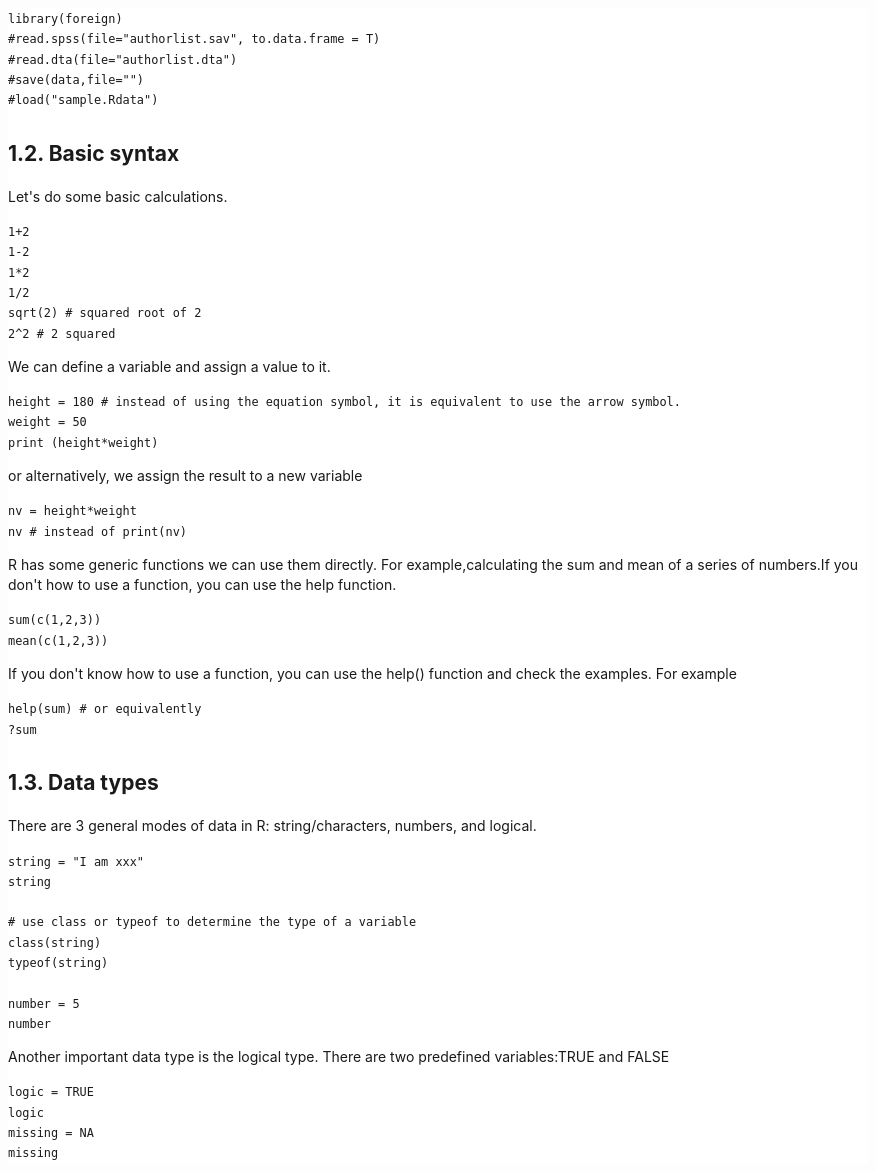 ```{r}
library(foreign)
#read.spss(file="authorlist.sav", to.data.frame = T)
#read.dta(file="authorlist.dta")
#save(data,file="")
#load("sample.Rdata")
```

## 1.2. Basic syntax
Let's do some basic calculations. 
```{r}
1+2
1-2
1*2
1/2
sqrt(2) # squared root of 2
2^2 # 2 squared
```

We can define a variable and assign a value to it.

```{r}
height = 180 # instead of using the equation symbol, it is equivalent to use the arrow symbol.
weight = 50
print (height*weight)
```
or alternatively, we assign the result to a new variable
```{r}
nv = height*weight
nv # instead of print(nv)
```

R has some generic functions we can use them directly. For example,calculating the sum and mean of a series of numbers.If you don't how to use a function, you can use the help function.

```{r}
sum(c(1,2,3))
mean(c(1,2,3))
```
If you don't know how to use a function, you can use the help() function and check the examples. For example
```{r}
help(sum) # or equivalently
?sum
```

## 1.3. Data types
There are 3 general modes of data in R: string/characters, numbers, and logical.

```{r}
string = "I am xxx"
string

# use class or typeof to determine the type of a variable
class(string)
typeof(string)

number = 5
number

```
Another important data type is the logical type. There are two predefined variables:TRUE and FALSE
```{r}
logic = TRUE
logic
missing = NA
missing
```